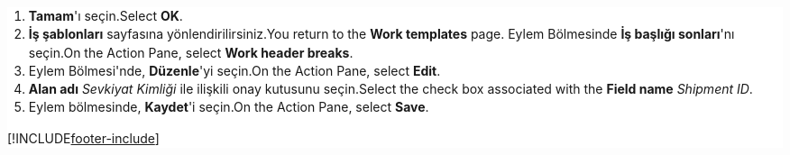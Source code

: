 1. <span data-ttu-id="0f19d-177">**Tamam**'ı seçin.</span><span class="sxs-lookup"><span data-stu-id="0f19d-177">Select **OK**.</span></span>
1. <span data-ttu-id="0f19d-178">**İş şablonları** sayfasına yönlendirilirsiniz.</span><span class="sxs-lookup"><span data-stu-id="0f19d-178">You return to the **Work templates** page.</span></span> <span data-ttu-id="0f19d-179">Eylem Bölmesinde **İş başlığı sonları**'nı seçin.</span><span class="sxs-lookup"><span data-stu-id="0f19d-179">On the Action Pane, select **Work header breaks**.</span></span>
1. <span data-ttu-id="0f19d-180">Eylem Bölmesi'nde, **Düzenle**'yi seçin.</span><span class="sxs-lookup"><span data-stu-id="0f19d-180">On the Action Pane, select **Edit**.</span></span>
1. <span data-ttu-id="0f19d-181">**Alan adı** *Sevkiyat Kimliği* ile ilişkili onay kutusunu seçin.</span><span class="sxs-lookup"><span data-stu-id="0f19d-181">Select the check box associated with the **Field name** *Shipment ID*.</span></span>
1. <span data-ttu-id="0f19d-182">Eylem bölmesinde, **Kaydet**'i seçin.</span><span class="sxs-lookup"><span data-stu-id="0f19d-182">On the Action Pane, select **Save**.</span></span>

[!INCLUDE[footer-include](../../includes/footer-banner.md)]

